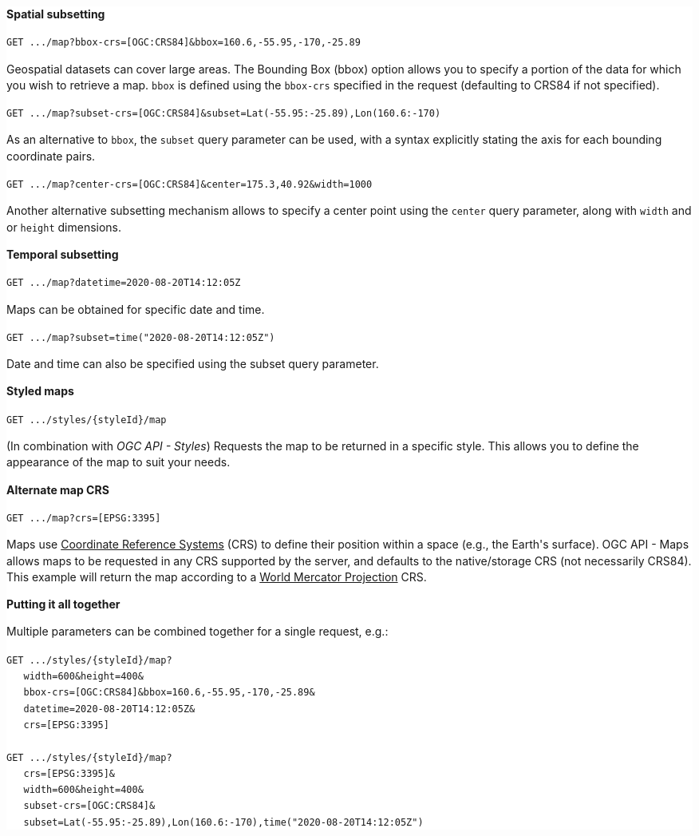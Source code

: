 **Spatial subsetting**

```
GET .../map?bbox-crs=[OGC:CRS84]&bbox=160.6,-55.95,-170,-25.89
```
Geospatial datasets can cover large areas. The Bounding Box (bbox) option allows you to specify a portion of the data for which you wish to retrieve a map. `bbox` is defined using the `bbox-crs` specified in the request (defaulting to CRS84 if not specified).

```
GET .../map?subset-crs=[OGC:CRS84]&subset=Lat(-55.95:-25.89),Lon(160.6:-170)
```
As an alternative to `bbox`, the `subset` query parameter can be used, with a syntax explicitly stating the axis for each bounding coordinate pairs.

```
GET .../map?center-crs=[OGC:CRS84]&center=175.3,40.92&width=1000
```
Another alternative subsetting mechanism allows to specify a center point using the `center` query parameter, along with `width` and or `height` dimensions.

**Temporal subsetting**

```
GET .../map?datetime=2020-08-20T14:12:05Z
```
Maps can be obtained for specific date and time.

```
GET .../map?subset=time("2020-08-20T14:12:05Z")
```
Date and time can also be specified using the subset query parameter.

**Styled maps**

```
GET .../styles/{styleId}/map
```
(In combination with _OGC API - Styles_) Requests the map to be returned in a specific style. This allows you to define the appearance of the map to suit your needs.

**Alternate map CRS**

```
GET .../map?crs=[EPSG:3395]
```
Maps use [Coordinate Reference Systems](https://en.wikipedia.org/wiki/Spatial_reference_system) (CRS) to define their position within a space (e.g., the Earth's surface). OGC API - Maps allows maps to be requested in any CRS supported by the server, and defaults to the native/storage CRS (not necessarily CRS84). This example will return the map according to a [World Mercator Projection](https://en.wikipedia.org/wiki/Mercator_projection) CRS.

**Putting it all together**

Multiple parameters can be combined together for a single request, e.g.:

```
GET .../styles/{styleId}/map?
   width=600&height=400&
   bbox-crs=[OGC:CRS84]&bbox=160.6,-55.95,-170,-25.89&
   datetime=2020-08-20T14:12:05Z&
   crs=[EPSG:3395]

GET .../styles/{styleId}/map?
   crs=[EPSG:3395]&
   width=600&height=400&
   subset-crs=[OGC:CRS84]&
   subset=Lat(-55.95:-25.89),Lon(160.6:-170),time("2020-08-20T14:12:05Z")
```
